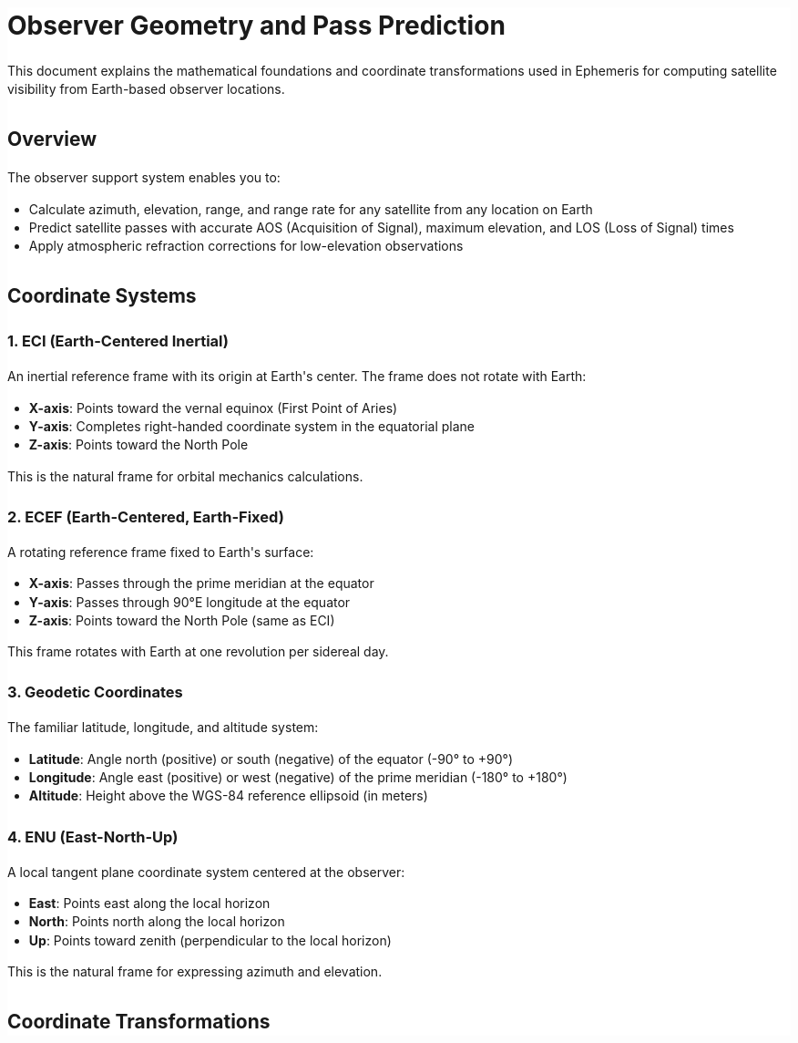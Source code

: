 # Observer Geometry and Pass Prediction

This document explains the mathematical foundations and coordinate transformations used in Ephemeris for computing satellite visibility from Earth-based observer locations.

## Overview

The observer support system enables you to:
- Calculate azimuth, elevation, range, and range rate for any satellite from any location on Earth
- Predict satellite passes with accurate AOS (Acquisition of Signal), maximum elevation, and LOS (Loss of Signal) times
- Apply atmospheric refraction corrections for low-elevation observations

## Coordinate Systems

### 1. ECI (Earth-Centered Inertial)

An inertial reference frame with its origin at Earth's center. The frame does not rotate with Earth:
- **X-axis**: Points toward the vernal equinox (First Point of Aries)
- **Y-axis**: Completes right-handed coordinate system in the equatorial plane
- **Z-axis**: Points toward the North Pole

This is the natural frame for orbital mechanics calculations.

### 2. ECEF (Earth-Centered, Earth-Fixed)

A rotating reference frame fixed to Earth's surface:
- **X-axis**: Passes through the prime meridian at the equator
- **Y-axis**: Passes through 90°E longitude at the equator
- **Z-axis**: Points toward the North Pole (same as ECI)

This frame rotates with Earth at one revolution per sidereal day.

### 3. Geodetic Coordinates

The familiar latitude, longitude, and altitude system:
- **Latitude**: Angle north (positive) or south (negative) of the equator (-90° to +90°)
- **Longitude**: Angle east (positive) or west (negative) of the prime meridian (-180° to +180°)
- **Altitude**: Height above the WGS-84 reference ellipsoid (in meters)

### 4. ENU (East-North-Up)

A local tangent plane coordinate system centered at the observer:
- **East**: Points east along the local horizon
- **North**: Points north along the local horizon
- **Up**: Points toward zenith (perpendicular to the local horizon)

This is the natural frame for expressing azimuth and elevation.

## Coordinate Transformations
